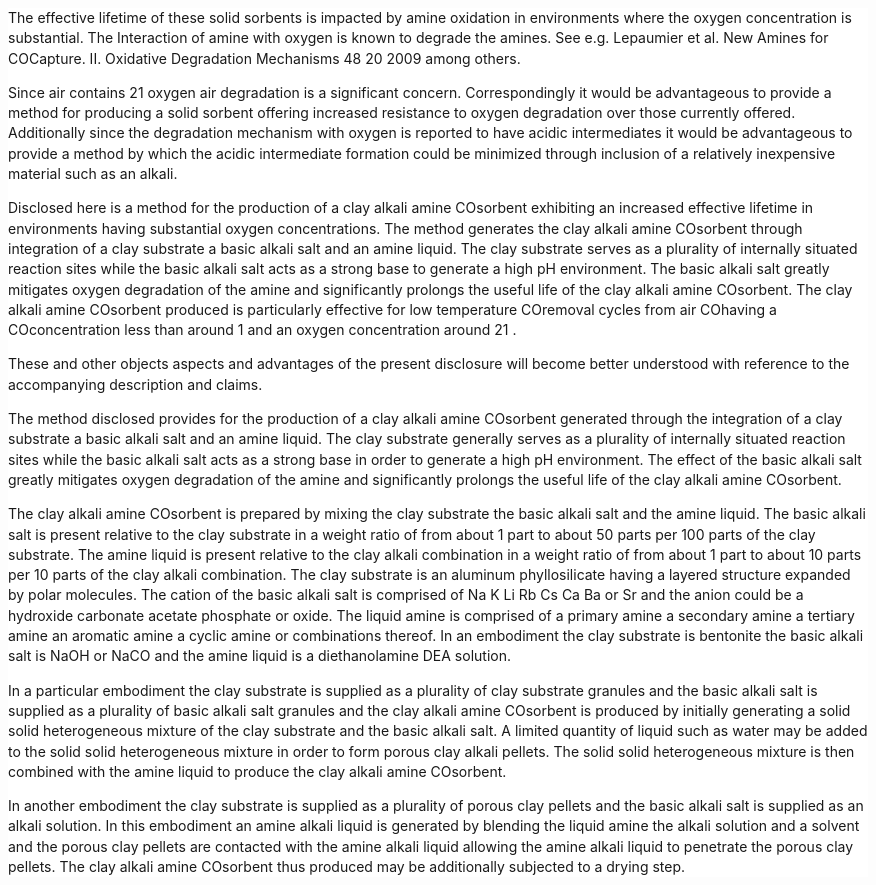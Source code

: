 The effective lifetime of these solid sorbents is impacted by amine oxidation in environments where the oxygen concentration is substantial. The Interaction of amine with oxygen is known to degrade the amines. See e.g. Lepaumier et al. New Amines for COCapture. II. Oxidative Degradation Mechanisms 48 20 2009 among others.

Since air contains 21 oxygen air degradation is a significant concern. Correspondingly it would be advantageous to provide a method for producing a solid sorbent offering increased resistance to oxygen degradation over those currently offered. Additionally since the degradation mechanism with oxygen is reported to have acidic intermediates it would be advantageous to provide a method by which the acidic intermediate formation could be minimized through inclusion of a relatively inexpensive material such as an alkali.

Disclosed here is a method for the production of a clay alkali amine COsorbent exhibiting an increased effective lifetime in environments having substantial oxygen concentrations. The method generates the clay alkali amine COsorbent through integration of a clay substrate a basic alkali salt and an amine liquid. The clay substrate serves as a plurality of internally situated reaction sites while the basic alkali salt acts as a strong base to generate a high pH environment. The basic alkali salt greatly mitigates oxygen degradation of the amine and significantly prolongs the useful life of the clay alkali amine COsorbent. The clay alkali amine COsorbent produced is particularly effective for low temperature COremoval cycles from air COhaving a COconcentration less than around 1 and an oxygen concentration around 21 .

These and other objects aspects and advantages of the present disclosure will become better understood with reference to the accompanying description and claims.

The method disclosed provides for the production of a clay alkali amine COsorbent generated through the integration of a clay substrate a basic alkali salt and an amine liquid. The clay substrate generally serves as a plurality of internally situated reaction sites while the basic alkali salt acts as a strong base in order to generate a high pH environment. The effect of the basic alkali salt greatly mitigates oxygen degradation of the amine and significantly prolongs the useful life of the clay alkali amine COsorbent.

The clay alkali amine COsorbent is prepared by mixing the clay substrate the basic alkali salt and the amine liquid. The basic alkali salt is present relative to the clay substrate in a weight ratio of from about 1 part to about 50 parts per 100 parts of the clay substrate. The amine liquid is present relative to the clay alkali combination in a weight ratio of from about 1 part to about 10 parts per 10 parts of the clay alkali combination. The clay substrate is an aluminum phyllosilicate having a layered structure expanded by polar molecules. The cation of the basic alkali salt is comprised of Na K Li Rb Cs Ca Ba or Sr and the anion could be a hydroxide carbonate acetate phosphate or oxide. The liquid amine is comprised of a primary amine a secondary amine a tertiary amine an aromatic amine a cyclic amine or combinations thereof. In an embodiment the clay substrate is bentonite the basic alkali salt is NaOH or NaCO and the amine liquid is a diethanolamine DEA solution.

In a particular embodiment the clay substrate is supplied as a plurality of clay substrate granules and the basic alkali salt is supplied as a plurality of basic alkali salt granules and the clay alkali amine COsorbent is produced by initially generating a solid solid heterogeneous mixture of the clay substrate and the basic alkali salt. A limited quantity of liquid such as water may be added to the solid solid heterogeneous mixture in order to form porous clay alkali pellets. The solid solid heterogeneous mixture is then combined with the amine liquid to produce the clay alkali amine COsorbent.

In another embodiment the clay substrate is supplied as a plurality of porous clay pellets and the basic alkali salt is supplied as an alkali solution. In this embodiment an amine alkali liquid is generated by blending the liquid amine the alkali solution and a solvent and the porous clay pellets are contacted with the amine alkali liquid allowing the amine alkali liquid to penetrate the porous clay pellets. The clay alkali amine COsorbent thus produced may be additionally subjected to a drying step.
